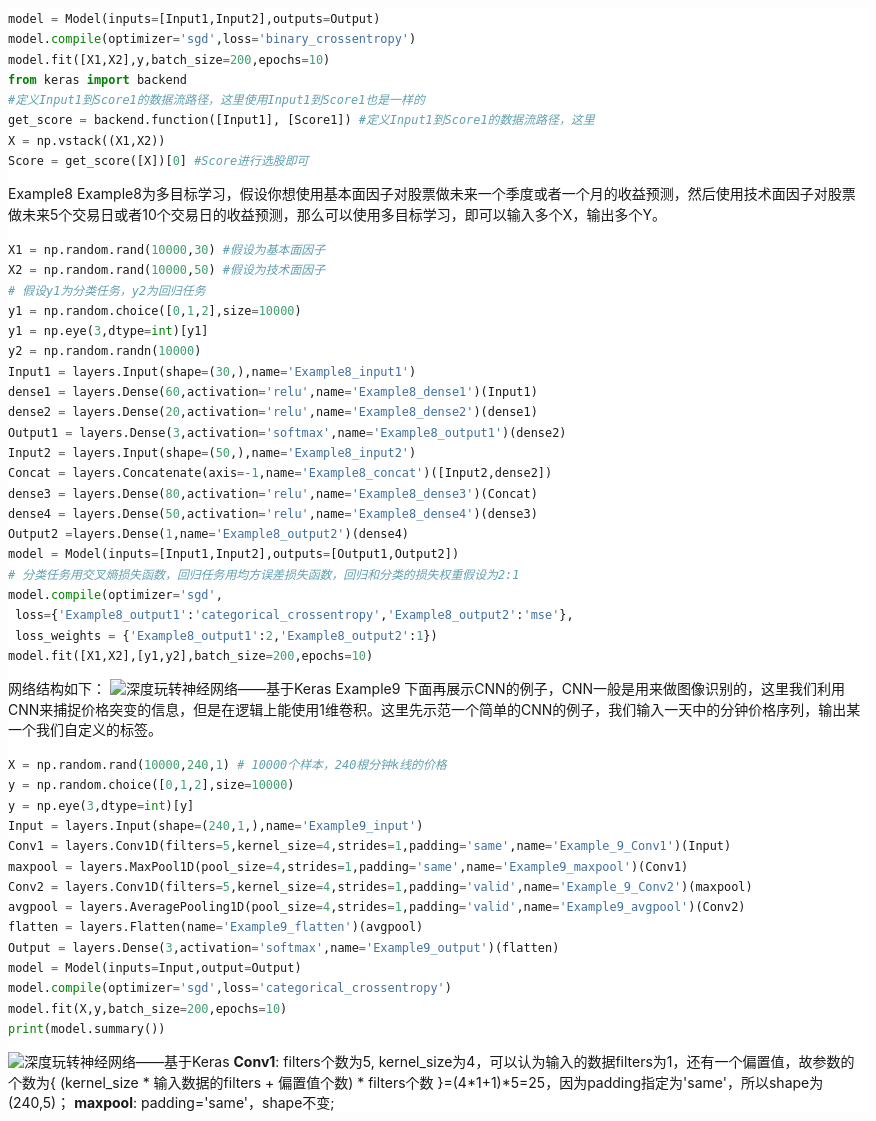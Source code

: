 ```python
model = Model(inputs=[Input1,Input2],outputs=Output)
model.compile(optimizer='sgd',loss='binary_crossentropy')
model.fit([X1,X2],y,batch_size=200,epochs=10)
from keras import backend
#定义Input1到Score1的数据流路径，这里使用Input1到Score1也是一样的
get_score = backend.function([Input1], [Score1]) #定义Input1到Score1的数据流路径，这里
X = np.vstack((X1,X2))
Score = get_score([X])[0] #Score进行选股即可
```
Example8
Example8为多目标学习，假设你想使用基本面因子对股票做未来一个季度或者一个月的收益预测，然后使用技术面因子对股票做未来5个交易日或者10个交易日的收益预测，那么可以使用多目标学习，即可以输入多个X，输出多个Y。
```python
X1 = np.random.rand(10000,30) #假设为基本面因子
X2 = np.random.rand(10000,50) #假设为技术面因子
# 假设y1为分类任务，y2为回归任务
y1 = np.random.choice([0,1,2],size=10000)
y1 = np.eye(3,dtype=int)[y1]
y2 = np.random.randn(10000)
Input1 = layers.Input(shape=(30,),name='Example8_input1')
dense1 = layers.Dense(60,activation='relu',name='Example8_dense1')(Input1)
dense2 = layers.Dense(20,activation='relu',name='Example8_dense2')(dense1)
Output1 = layers.Dense(3,activation='softmax',name='Example8_output1')(dense2)
Input2 = layers.Input(shape=(50,),name='Example8_input2')
Concat = layers.Concatenate(axis=-1,name='Example8_concat')([Input2,dense2])
dense3 = layers.Dense(80,activation='relu',name='Example8_dense3')(Concat)
dense4 = layers.Dense(50,activation='relu',name='Example8_dense4')(dense3)
Output2 =layers.Dense(1,name='Example8_output2')(dense4)
model = Model(inputs=[Input1,Input2],outputs=[Output1,Output2])
# 分类任务用交叉熵损失函数，回归任务用均方误差损失函数，回归和分类的损失权重假设为2:1
model.compile(optimizer='sgd',
 loss={'Example8_output1':'categorical_crossentropy','Example8_output2':'mse'},
 loss_weights = {'Example8_output1':2,'Example8_output2':1})
model.fit([X1,X2],[y1,y2],batch_size=200,epochs=10)
```
网络结构如下：
![深度玩转神经网络——基于Keras](http://p99.pstatp.com/large/pgc-image/bc9a2011f20a46bd9a585139928f7e12)
Example9
下面再展示CNN的例子，CNN一般是用来做图像识别的，这里我们利用CNN来捕捉价格突变的信息，但是在逻辑上能使用1维卷积。这里先示范一个简单的CNN的例子，我们输入一天中的分钟价格序列，输出某一个我们自定义的标签。
```python
X = np.random.rand(10000,240,1) # 10000个样本，240根分钟k线的价格
y = np.random.choice([0,1,2],size=10000)
y = np.eye(3,dtype=int)[y]
Input = layers.Input(shape=(240,1,),name='Example9_input')
Conv1 = layers.Conv1D(filters=5,kernel_size=4,strides=1,padding='same',name='Example_9_Conv1')(Input)
maxpool = layers.MaxPool1D(pool_size=4,strides=1,padding='same',name='Example9_maxpool')(Conv1)
Conv2 = layers.Conv1D(filters=5,kernel_size=4,strides=1,padding='valid',name='Example_9_Conv2')(maxpool)
avgpool = layers.AveragePooling1D(pool_size=4,strides=1,padding='valid',name='Example9_avgpool')(Conv2)
flatten = layers.Flatten(name='Example9_flatten')(avgpool)
Output = layers.Dense(3,activation='softmax',name='Example9_output')(flatten)
model = Model(inputs=Input,output=Output)
model.compile(optimizer='sgd',loss='categorical_crossentropy')
model.fit(X,y,batch_size=200,epochs=10)
print(model.summary())
```
![深度玩转神经网络——基于Keras](http://p3.pstatp.com/large/pgc-image/08b5ab08ffc54b6787fabc5999261401)
**Conv1**: filters个数为5, kernel_size为4，可以认为输入的数据filters为1，还有一个偏置值，故参数的个数为{ (kernel_size * 输入数据的filters + 偏置值个数) * filters个数 }=(4*1+1)*5=25，因为padding指定为'same'，所以shape为(240,5)；
**maxpool**: padding='same'，shape不变;